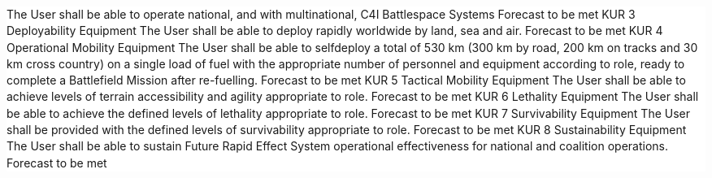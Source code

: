 <td>The User shall be able to operate national, and with multinational, C4I Battlespace Systems</td>
<td>Forecast to be met</td>
<td></td>
</tr>
<tr>
<td>KUR 3 Deployability</td>
<td>
Equipment
</td>
<td>The User shall be able to deploy rapidly worldwide by land, sea and air.</td>
<td>Forecast to be met</td>
<td></td>
</tr>
<tr>
<td>KUR 4 Operational Mobility</td>
<td>
Equipment
</td>
<td>The User shall be able to selfdeploy a total of 530 km (300 km by road, 200 km on tracks and 30 km cross country) on a single load of fuel with the appropriate number of personnel and equipment according to role, ready to complete a Battlefield Mission after re-fuelling.</td>
<td>Forecast to be met</td>
<td></td>
</tr>
<tr>
<td>KUR 5 Tactical Mobility</td>
<td>
Equipment
</td>
<td>The User shall be able to achieve levels of terrain accessibility and agility appropriate to role.</td>
<td>Forecast to be met</td>
<td></td>
</tr>
<tr>
<td>
KUR 6 Lethality
</td>
<td>
Equipment
</td>
<td>The User shall be able to achieve the defined levels of lethality appropriate to role.</td>
<td>Forecast to be met</td>
<td></td>
</tr>
<tr>
<td>KUR 7 Survivability</td>
<td>
Equipment
</td>
<td>The User shall be provided with the defined levels of survivability appropriate to role.</td>
<td>Forecast to be met</td>
<td></td>
</tr>
<tr>
<td>KUR 8 Sustainability</td>
<td>
Equipment
</td>
<td>The User shall be able to sustain Future Rapid Effect System operational effectiveness for national and coalition operations.</td>
<td>Forecast to be met</td>
<td></td>